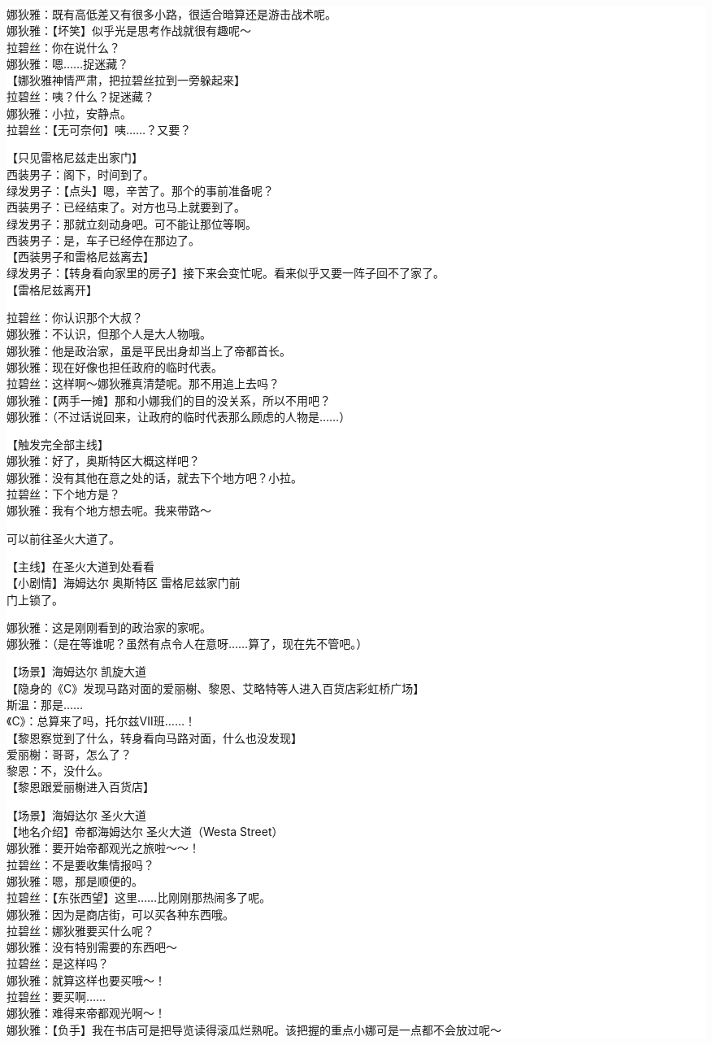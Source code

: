 娜狄雅：既有高低差又有很多小路，很适合暗算还是游击战术呢。  
娜狄雅：【坏笑】似乎光是思考作战就很有趣呢～  
拉碧丝：你在说什么？  
娜狄雅：嗯……捉迷藏？  
【娜狄雅神情严肃，把拉碧丝拉到一旁躲起来】  
拉碧丝：咦？什么？捉迷藏？  
娜狄雅：小拉，安静点。  
拉碧丝：【无可奈何】咦……？又要？  
  
【只见雷格尼兹走出家门】  
西装男子：阁下，时间到了。  
绿发男子：【点头】嗯，辛苦了。那个的事前准备呢？  
西装男子：已经结束了。对方也马上就要到了。  
绿发男子：那就立刻动身吧。可不能让那位等啊。  
西装男子：是，车子已经停在那边了。  
【西装男子和雷格尼兹离去】  
绿发男子：【转身看向家里的房子】接下来会变忙呢。看来似乎又要一阵子回不了家了。  
【雷格尼兹离开】  
  
拉碧丝：你认识那个大叔？  
娜狄雅：不认识，但那个人是大人物哦。  
娜狄雅：他是政治家，虽是平民出身却当上了帝都首长。  
娜狄雅：现在好像也担任政府的临时代表。  
拉碧丝：这样啊～娜狄雅真清楚呢。那不用追上去吗？  
娜狄雅：【两手一摊】那和小娜我们的目的没关系，所以不用吧？  
娜狄雅：（不过话说回来，让政府的临时代表那么顾虑的人物是……）  
  
【触发完全部主线】  
娜狄雅：好了，奥斯特区大概这样吧？  
娜狄雅：没有其他在意之处的话，就去下个地方吧？小拉。  
拉碧丝：下个地方是？  
娜狄雅：我有个地方想去呢。我来带路～  
  
可以前往圣火大道了。  
  
  
【主线】在圣火大道到处看看  
【小剧情】海姆达尔 奥斯特区 雷格尼兹家门前  
门上锁了。  
  
娜狄雅：这是刚刚看到的政治家的家呢。  
娜狄雅：（是在等谁呢？虽然有点令人在意呀……算了，现在先不管吧。）  
  
  
【场景】海姆达尔 凯旋大道  
【隐身的《C》发现马路对面的爱丽榭、黎恩、艾略特等人进入百货店彩虹桥广场】  
斯温：那是……  
《C》：总算来了吗，托尔兹Ⅶ班……！  
【黎恩察觉到了什么，转身看向马路对面，什么也没发现】  
爱丽榭：哥哥，怎么了？  
黎恩：不，没什么。  
【黎恩跟爱丽榭进入百货店】  
  
【场景】海姆达尔 圣火大道  
【地名介绍】帝都海姆达尔 圣火大道（Westa Street）  
娜狄雅：要开始帝都观光之旅啦～～！  
拉碧丝：不是要收集情报吗？  
娜狄雅：嗯，那是顺便的。  
拉碧丝：【东张西望】这里……比刚刚那热闹多了呢。  
娜狄雅：因为是商店街，可以买各种东西哦。  
拉碧丝：娜狄雅要买什么呢？  
娜狄雅：没有特别需要的东西吧～  
拉碧丝：是这样吗？  
娜狄雅：就算这样也要买哦～！  
拉碧丝：要买啊……  
娜狄雅：难得来帝都观光啊～！  
娜狄雅：【负手】我在书店可是把导览读得滚瓜烂熟呢。该把握的重点小娜可是一点都不会放过呢～  
  